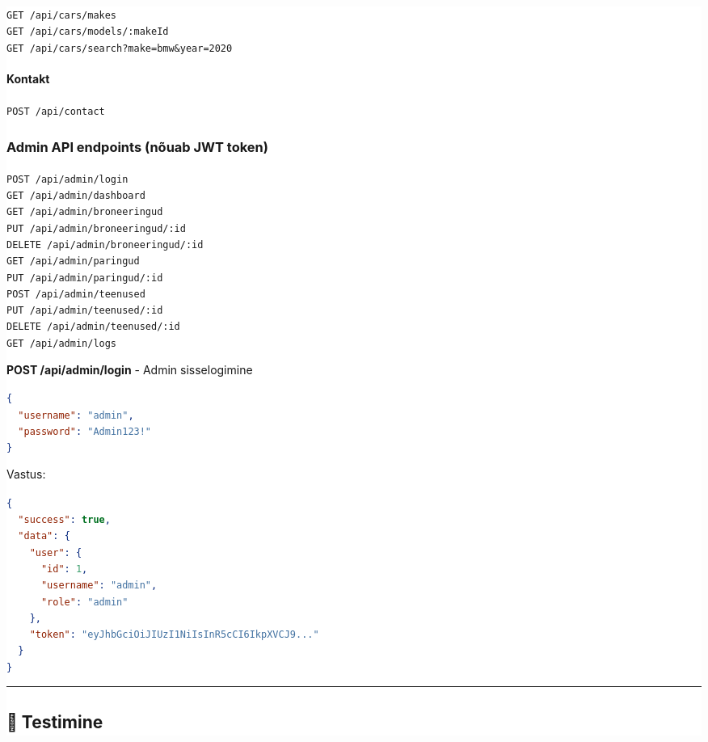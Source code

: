 ```http
GET /api/cars/makes
GET /api/cars/models/:makeId
GET /api/cars/search?make=bmw&year=2020
```

#### Kontakt

```http
POST /api/contact
```

### Admin API endpoints (nõuab JWT token)

```http
POST /api/admin/login
GET /api/admin/dashboard
GET /api/admin/broneeringud
PUT /api/admin/broneeringud/:id
DELETE /api/admin/broneeringud/:id
GET /api/admin/paringud
PUT /api/admin/paringud/:id
POST /api/admin/teenused
PUT /api/admin/teenused/:id
DELETE /api/admin/teenused/:id
GET /api/admin/logs
```

**POST /api/admin/login** - Admin sisselogimine

```json
{
  "username": "admin",
  "password": "Admin123!"
}
```

Vastus:

```json
{
  "success": true,
  "data": {
    "user": {
      "id": 1,
      "username": "admin",
      "role": "admin"
    },
    "token": "eyJhbGciOiJIUzI1NiIsInR5cCI6IkpXVCJ9..."
  }
}
```

---

## 🧪 Testimine

